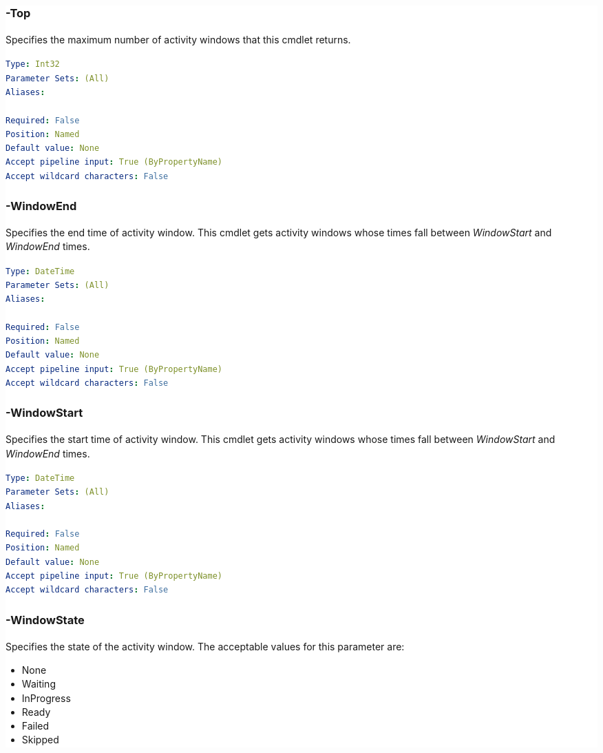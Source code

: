 ### -Top
Specifies the maximum number of activity windows that this cmdlet returns.

```yaml
Type: Int32
Parameter Sets: (All)
Aliases: 

Required: False
Position: Named
Default value: None
Accept pipeline input: True (ByPropertyName)
Accept wildcard characters: False
```

### -WindowEnd
Specifies the end time of activity window.
This cmdlet gets activity windows whose times fall between *WindowStart* and *WindowEnd* times.

```yaml
Type: DateTime
Parameter Sets: (All)
Aliases: 

Required: False
Position: Named
Default value: None
Accept pipeline input: True (ByPropertyName)
Accept wildcard characters: False
```

### -WindowStart
Specifies the start time of activity window.
This cmdlet gets activity windows whose times fall between *WindowStart* and *WindowEnd* times.

```yaml
Type: DateTime
Parameter Sets: (All)
Aliases: 

Required: False
Position: Named
Default value: None
Accept pipeline input: True (ByPropertyName)
Accept wildcard characters: False
```

### -WindowState
Specifies the state of the activity window.
The acceptable values for this parameter are:

- None
- Waiting
- InProgress
- Ready
- Failed
- Skipped
